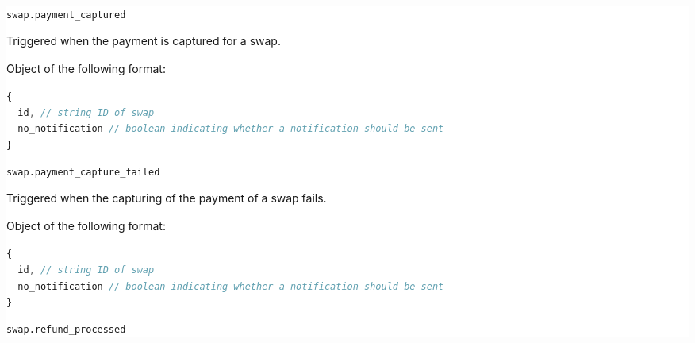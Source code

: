 </td>
</tr>

<tr>
<td>

`swap.payment_captured`

</td>
<td>

Triggered when the payment is captured for a swap.

</td>
<td>

Object of the following format:

```js noReport noCopy
{
  id, // string ID of swap
  no_notification // boolean indicating whether a notification should be sent
}
```

</td>
</tr>

<tr>
<td>

`swap.payment_capture_failed`

</td>
<td>

Triggered when the capturing of the payment of a swap fails.

</td>
<td>

Object of the following format:

```js noReport noCopy
{
  id, // string ID of swap
  no_notification // boolean indicating whether a notification should be sent
}
```

</td>
</tr>

<tr>
<td>

`swap.refund_processed`

</td>
<td>
